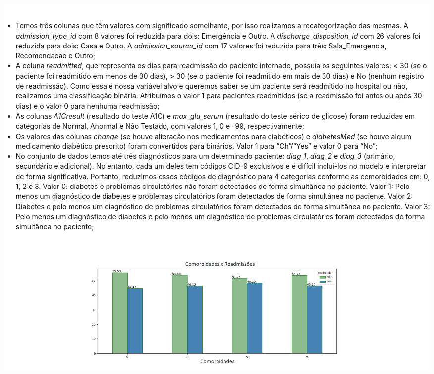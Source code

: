 &nbsp;

* Temos três colunas que têm valores com significado semelhante, por isso realizamos a recategorização das mesmas. A *admission_type_id* com 8 valores foi reduzida para dois: Emergência e Outro. A *discharge_disposition_id* com 26 valores foi reduzida para dois: Casa e Outro. A *admission_source_id* com 17 valores foi reduzida para três: Sala_Emergencia, Recomendacao e Outro;
* A coluna *readmitted*, que representa os dias para readmissão do paciente internado, possuía os seguintes valores: < 30 (se o paciente foi readmitido em menos de 30 dias), > 30 (se o paciente foi readmitido em mais de 30 dias) e No (nenhum registro de readmissão). Como essa é nossa variável alvo e queremos saber se um paciente será readmitido no hospital ou não, realizamos uma classificação binária. Atribuímos o valor 1 para pacientes readmitidos (se a readmissão foi antes ou após 30 dias) e o valor 0 para nenhuma readmissão;
* As colunas *A1Cresult* (resultado do teste A1C) e *max_glu_serum* (resultado do teste sérico de glicose) foram reduzidas em categorias de Normal, Anormal e Não Testado, com valores 1, 0 e -99, respectivamente;
* Os valores das colunas *change* (se houve alteração nos medicamentos para diabéticos) e *diabetesMed* (se houve algum medicamento diabético prescrito) foram convertidos para binários. Valor 1 para “Ch”/“Yes” e valor 0 para “No”;
* No conjunto de dados temos até três diagnósticos para um determinado paciente: *diag_1*, *diag_2* e *diag_3* (primário, secundário e adicional). No entanto, cada um deles tem códigos CID-9 exclusivos e é difícil incluí-los no modelo e interpretar de forma significativa. Portanto, reduzimos esses códigos de diagnóstico para 4 categorias conforme as comorbidades em: 0, 1, 2 e 3. Valor 0: diabetes e problemas circulatórios não foram detectados de forma simultânea no paciente. Valor 1: Pelo menos um diagnóstico de diabetes e problemas circulatórios foram detectados de forma simultânea no paciente. Valor 2: Diabetes e pelo menos um diagnóstico de problemas circulatórios foram detectados de forma simultânea no paciente. Valor 3: Pelo menos um diagnóstico de diabetes e pelo menos um diagnóstico de problemas circulatórios foram detectados de forma simultânea no paciente;

&nbsp;

<div align='center'>
<img src="https://github.com/claudiaanjos/projetos-analise-dados/blob/main/projetos/projeto02/images/image02.png" width="60%"/>
</div>
